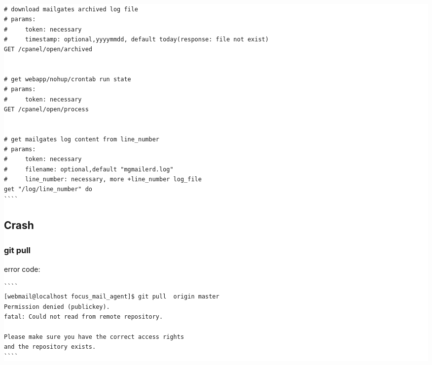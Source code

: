     # download mailgates archived log file
    # params:
    #     token: necessary
    #     timestamp: optional,yyyymmdd, default today(response: file not exist)
    GET /cpanel/open/archived
    
    
    # get webapp/nohup/crontab run state
    # params:
    #     token: necessary
    GET /cpanel/open/process


    # get mailgates log content from line_number 
    # params:
    #     token: necessary
    #     filename: optional,default "mgmailerd.log"
    #     line_number: necessary, more +line_number log_file
    get "/log/line_number" do
    ````

## Crash

### git pull

error code:
	
    ````
    [webmail@localhost focus_mail_agent]$ git pull 	origin master
    Permission denied (publickey).
    fatal: Could not read from remote repository.

    Please make sure you have the correct access rights
    and the repository exists.
    ````
	